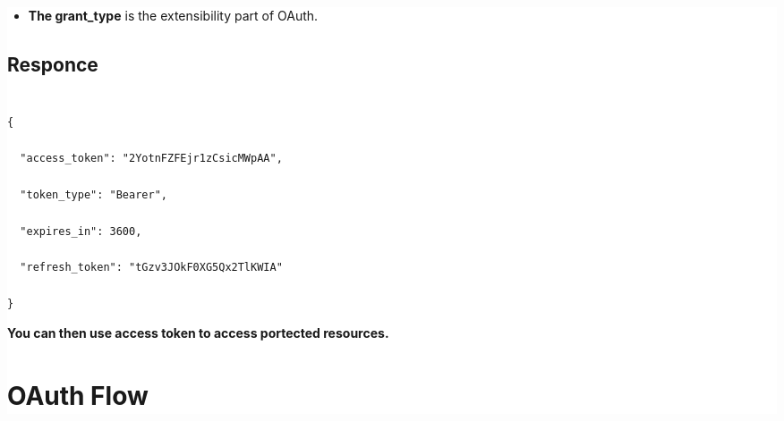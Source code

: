   

- **The grant_type** is the extensibility part of OAuth.

## Responce

```

{

  "access_token": "2YotnFZFEjr1zCsicMWpAA",

  "token_type": "Bearer",

  "expires_in": 3600,

  "refresh_token": "tGzv3JOkF0XG5Qx2TlKWIA"

}

```

<b> You can then use access token to access portected resources. </b>  

  
  

# OAuth Flow